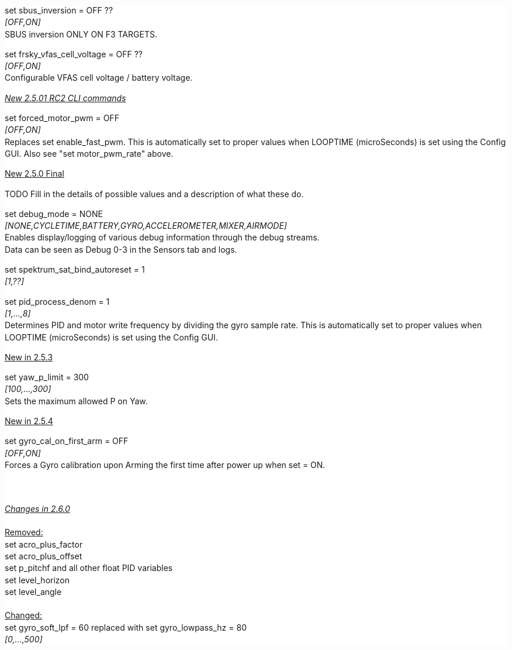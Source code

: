 set sbus_inversion = OFF ?? <br/>
<i>[OFF,ON]</i><br/>
SBUS inversion ONLY ON F3 TARGETS.

set frsky_vfas_cell_voltage = OFF ?? <br/>
<i>[OFF,ON]</i><br/>
Configurable VFAS cell voltage / battery voltage.

<u><i>New 2.5.01 RC2 CLI commands</i></u>

set forced_motor_pwm = OFF<br/>
<i>[OFF,ON]</i><br/>
Replaces set enable_fast_pwm. This is automatically set to proper values when LOOPTIME (microSeconds) is set using the Config GUI.
Also see "set motor_pwm_rate" above.

<u>New 2.5.0 Final</u>

TODO
Fill in the details of possible values and a description of what these do.

set debug_mode = NONE<br/>
<i>[NONE,CYCLETIME,BATTERY,GYRO,ACCELEROMETER,MIXER,AIRMODE]</i><br/>
Enables display/logging of various debug information through the debug streams.<br/>
Data can be seen as Debug 0-3 in the Sensors tab and logs.<br/>

set spektrum_sat_bind_autoreset = 1<br/>
<i>[1,??]</i><br/>

set pid_process_denom = 1<br/>
<i>[1,...,8]</i><br/>
Determines PID and motor write frequency by dividing the gyro sample rate. This is automatically set to proper values when LOOPTIME (microSeconds) is set using the Config GUI.

<u>New in 2.5.3</u>

set yaw_p_limit = 300<br/>
<i>[100,...,300]</i><br/>
Sets the maximum allowed P on Yaw.

<u>New in 2.5.4</u>

set gyro_cal_on_first_arm = OFF<br/>
<i>[OFF,ON]</i><br/>
Forces a Gyro calibration upon Arming the first time after power up when set = ON.

<br/><br/><a name="v260"/>
<u><i>Changes in 2.6.0</i></u><br/><br/>
<u>Removed:</u><br/>
set acro_plus_factor<br/>
set acro_plus_offset<br/>
set p_pitchf and all other float PID variables<br/>
set level_horizon<br/>
set level_angle<br/>
<br/>
<u>Changed:</u><br/>
set gyro_soft_lpf = 60 replaced with set gyro_lowpass_hz = 80<br/>
<i>[0,...,500]</i><br/>

